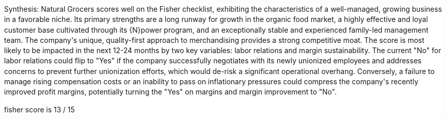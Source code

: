 Synthesis:
Natural Grocers scores well on the Fisher checklist, exhibiting the characteristics of a well-managed, growing business in a favorable niche. Its primary strengths are a long runway for growth in the organic food market, a highly effective and loyal customer base cultivated through its {N}power program, and an exceptionally stable and experienced family-led management team. The company's unique, quality-first approach to merchandising provides a strong competitive moat. The score is most likely to be impacted in the next 12-24 months by two key variables: labor relations and margin sustainability. The current "No" for labor relations could flip to "Yes" if the company successfully negotiates with its newly unionized employees and addresses concerns to prevent further unionization efforts, which would de-risk a significant operational overhang. Conversely, a failure to manage rising compensation costs or an inability to pass on inflationary pressures could compress the company's recently improved profit margins, potentially turning the "Yes" on margins and margin improvement to "No".

fisher score is 13 / 15